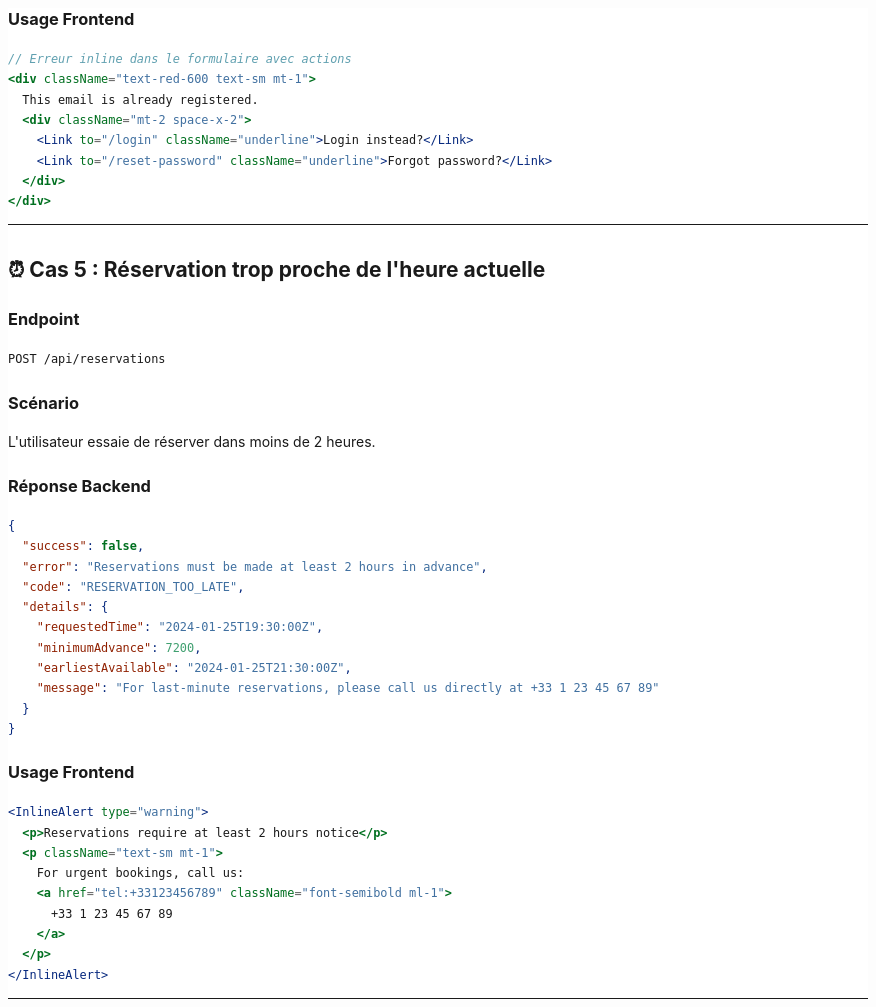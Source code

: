 ### Usage Frontend
```jsx
// Erreur inline dans le formulaire avec actions
<div className="text-red-600 text-sm mt-1">
  This email is already registered.
  <div className="mt-2 space-x-2">
    <Link to="/login" className="underline">Login instead?</Link>
    <Link to="/reset-password" className="underline">Forgot password?</Link>
  </div>
</div>
```

---

## ⏰ Cas 5 : Réservation trop proche de l'heure actuelle

### Endpoint
`POST /api/reservations`

### Scénario
L'utilisateur essaie de réserver dans moins de 2 heures.

### Réponse Backend
```json
{
  "success": false,
  "error": "Reservations must be made at least 2 hours in advance",
  "code": "RESERVATION_TOO_LATE",
  "details": {
    "requestedTime": "2024-01-25T19:30:00Z",
    "minimumAdvance": 7200,
    "earliestAvailable": "2024-01-25T21:30:00Z",
    "message": "For last-minute reservations, please call us directly at +33 1 23 45 67 89"
  }
}
```

### Usage Frontend
```jsx
<InlineAlert type="warning">
  <p>Reservations require at least 2 hours notice</p>
  <p className="text-sm mt-1">
    For urgent bookings, call us:
    <a href="tel:+33123456789" className="font-semibold ml-1">
      +33 1 23 45 67 89
    </a>
  </p>
</InlineAlert>
```

---
